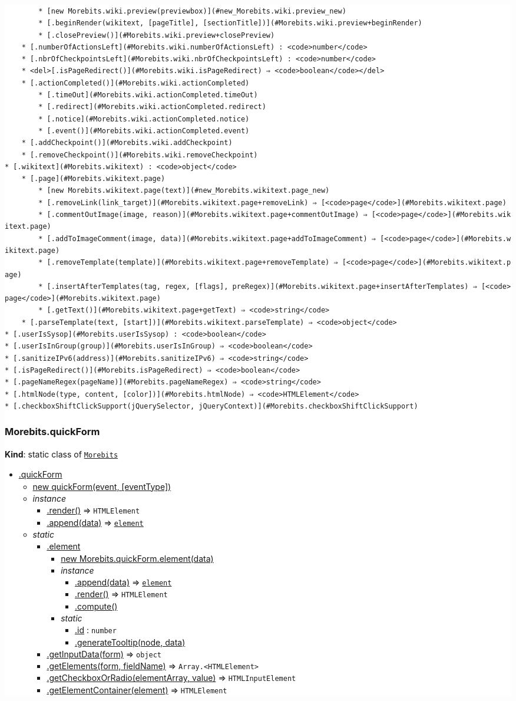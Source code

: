             * [new Morebits.wiki.preview(previewbox)](#new_Morebits.wiki.preview_new)
            * [.beginRender(wikitext, [pageTitle], [sectionTitle])](#Morebits.wiki.preview+beginRender)
            * [.closePreview()](#Morebits.wiki.preview+closePreview)
        * [.numberOfActionsLeft](#Morebits.wiki.numberOfActionsLeft) : <code>number</code>
        * [.nbrOfCheckpointsLeft](#Morebits.wiki.nbrOfCheckpointsLeft) : <code>number</code>
        * <del>[.isPageRedirect()](#Morebits.wiki.isPageRedirect) ⇒ <code>boolean</code></del>
        * [.actionCompleted()](#Morebits.wiki.actionCompleted)
            * [.timeOut](#Morebits.wiki.actionCompleted.timeOut)
            * [.redirect](#Morebits.wiki.actionCompleted.redirect)
            * [.notice](#Morebits.wiki.actionCompleted.notice)
            * [.event()](#Morebits.wiki.actionCompleted.event)
        * [.addCheckpoint()](#Morebits.wiki.addCheckpoint)
        * [.removeCheckpoint()](#Morebits.wiki.removeCheckpoint)
    * [.wikitext](#Morebits.wikitext) : <code>object</code>
        * [.page](#Morebits.wikitext.page)
            * [new Morebits.wikitext.page(text)](#new_Morebits.wikitext.page_new)
            * [.removeLink(link_target)](#Morebits.wikitext.page+removeLink) ⇒ [<code>page</code>](#Morebits.wikitext.page)
            * [.commentOutImage(image, reason)](#Morebits.wikitext.page+commentOutImage) ⇒ [<code>page</code>](#Morebits.wikitext.page)
            * [.addToImageComment(image, data)](#Morebits.wikitext.page+addToImageComment) ⇒ [<code>page</code>](#Morebits.wikitext.page)
            * [.removeTemplate(template)](#Morebits.wikitext.page+removeTemplate) ⇒ [<code>page</code>](#Morebits.wikitext.page)
            * [.insertAfterTemplates(tag, regex, [flags], preRegex)](#Morebits.wikitext.page+insertAfterTemplates) ⇒ [<code>page</code>](#Morebits.wikitext.page)
            * [.getText()](#Morebits.wikitext.page+getText) ⇒ <code>string</code>
        * [.parseTemplate(text, [start])](#Morebits.wikitext.parseTemplate) ⇒ <code>object</code>
    * [.userIsSysop](#Morebits.userIsSysop) : <code>boolean</code>
    * [.userIsInGroup(group)](#Morebits.userIsInGroup) ⇒ <code>boolean</code>
    * [.sanitizeIPv6(address)](#Morebits.sanitizeIPv6) ⇒ <code>string</code>
    * [.isPageRedirect()](#Morebits.isPageRedirect) ⇒ <code>boolean</code>
    * [.pageNameRegex(pageName)](#Morebits.pageNameRegex) ⇒ <code>string</code>
    * [.htmlNode(type, content, [color])](#Morebits.htmlNode) ⇒ <code>HTMLElement</code>
    * [.checkboxShiftClickSupport(jQuerySelector, jQueryContext)](#Morebits.checkboxShiftClickSupport)

<a name="Morebits.quickForm"></a>

### Morebits.quickForm
**Kind**: static class of [<code>Morebits</code>](#Morebits)  

* [.quickForm](#Morebits.quickForm)
    * [new quickForm(event, [eventType])](#new_Morebits.quickForm_new)
    * _instance_
        * [.render()](#Morebits.quickForm+render) ⇒ <code>HTMLElement</code>
        * [.append(data)](#Morebits.quickForm+append) ⇒ [<code>element</code>](#Morebits.quickForm.element)
    * _static_
        * [.element](#Morebits.quickForm.element)
            * [new Morebits.quickForm.element(data)](#new_Morebits.quickForm.element_new)
            * _instance_
                * [.append(data)](#Morebits.quickForm.element+append) ⇒ [<code>element</code>](#Morebits.quickForm.element)
                * [.render()](#Morebits.quickForm.element+render) ⇒ <code>HTMLElement</code>
                * [.compute()](#Morebits.quickForm.element+compute)
            * _static_
                * [.id](#Morebits.quickForm.element.id) : <code>number</code>
                * [.generateTooltip(node, data)](#Morebits.quickForm.element.generateTooltip)
        * [.getInputData(form)](#Morebits.quickForm.getInputData) ⇒ <code>object</code>
        * [.getElements(form, fieldName)](#Morebits.quickForm.getElements) ⇒ <code>Array.&lt;HTMLElement&gt;</code>
        * [.getCheckboxOrRadio(elementArray, value)](#Morebits.quickForm.getCheckboxOrRadio) ⇒ <code>HTMLInputElement</code>
        * [.getElementContainer(element)](#Morebits.quickForm.getElementContainer) ⇒ <code>HTMLElement</code>